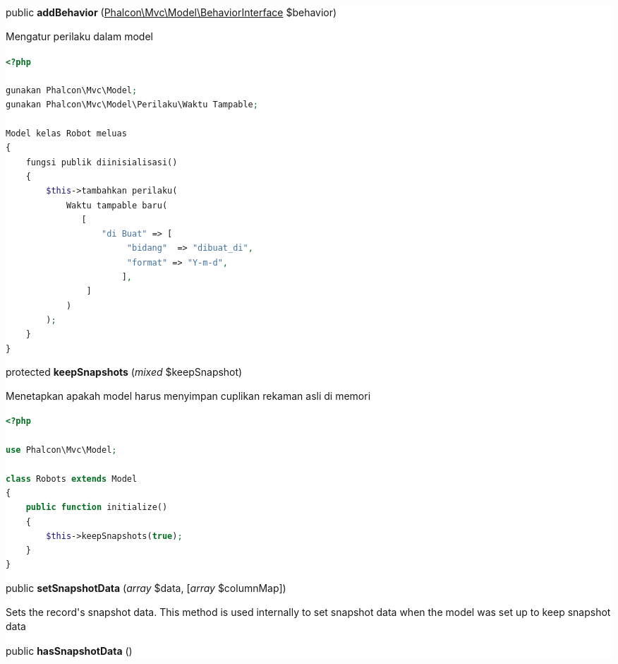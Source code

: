 public **addBehavior** ([Phalcon\Mvc\Model\BehaviorInterface](Phalcon_Mvc_Model_BehaviorInterface) $behavior)

Mengatur perilaku dalam model

```php
<?php

gunakan Phalcon\Mvc\Model;
gunakan Phalcon\Mvc\Model\Perilaku\Waktu Tampable;

Model kelas Robot meluas
{
    fungsi publik diinisialisasi()
    {
        $this->tambahkan perilaku(
            Waktu tampable baru(
               [
                   "di Buat" => [
                        "bidang"  => "dibuat_di",
                        "format" => "Y-m-d",
                       ],
                ]
            )
        );
    }
}

```

protected **keepSnapshots** (*mixed* $keepSnapshot)

Menetapkan apakah model harus menyimpan cuplikan rekaman asli di memori

```php
<?php

use Phalcon\Mvc\Model;

class Robots extends Model
{
    public function initialize()
    {
        $this->keepSnapshots(true);
    }
}

```

public **setSnapshotData** (*array* $data, [*array* $columnMap])

Sets the record's snapshot data. This method is used internally to set snapshot data when the model was set up to keep snapshot data

public **hasSnapshotData** ()
